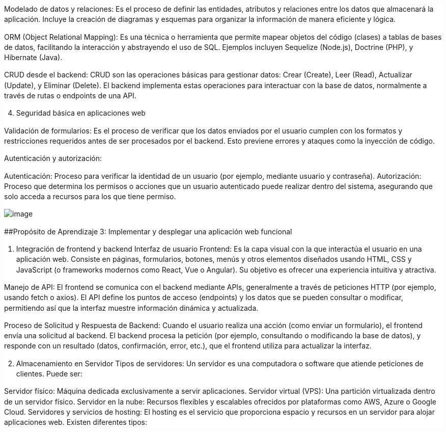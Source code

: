 Modelado de datos y relaciones:
Es el proceso de definir las entidades, atributos y relaciones entre los datos que almacenará la aplicación. Incluye la creación de diagramas y esquemas para organizar la información de manera eficiente y lógica.

ORM (Object Relational Mapping):
Es una técnica o herramienta que permite mapear objetos del código (clases) a tablas de bases de datos, facilitando la interacción y abstrayendo el uso de SQL. Ejemplos incluyen Sequelize (Node.js), Doctrine (PHP), y Hibernate (Java).

CRUD desde el backend:
CRUD son las operaciones básicas para gestionar datos: Crear (Create), Leer (Read), Actualizar (Update), y Eliminar (Delete). El backend implementa estas operaciones para interactuar con la base de datos, normalmente a través de rutas o endpoints de una API.

4. Seguridad básica en aplicaciones web

Validación de formularios:
Es el proceso de verificar que los datos enviados por el usuario cumplen con los formatos y restricciones requeridos antes de ser procesados por el backend. Esto previene errores y ataques como la inyección de código.

Autenticación y autorización:

Autenticación: Proceso para verificar la identidad de un usuario (por ejemplo, mediante usuario y contraseña).
Autorización: Proceso que determina los permisos o acciones que un usuario autenticado puede realizar dentro del sistema, asegurando que solo acceda a recursos para los que tiene permiso.

<img width="308" height="143" alt="image" src="https://github.com/user-attachments/assets/616bf72f-b770-4ffb-886d-18e8393b3ae4" />


##Propósito de Aprendizaje 3: Implementar y desplegar una aplicación web funcional
1. Integración de frontend y backend
Interfaz de usuario Frontend:
Es la capa visual con la que interactúa el usuario en una aplicación web. Consiste en páginas, formularios, botones, menús y otros elementos diseñados usando HTML, CSS y JavaScript (o frameworks modernos como React, Vue o Angular). Su objetivo es ofrecer una experiencia intuitiva y atractiva.

Manejo de API:
El frontend se comunica con el backend mediante APIs, generalmente a través de peticiones HTTP (por ejemplo, usando fetch o axios). El API define los puntos de acceso (endpoints) y los datos que se pueden consultar o modificar, permitiendo así que la interfaz muestre información dinámica y actualizada.

Proceso de Solicitud y Respuesta de Backend:
Cuando el usuario realiza una acción (como enviar un formulario), el frontend envía una solicitud al backend. El backend procesa la petición (por ejemplo, consultando o modificando la base de datos), y responde con un resultado (datos, confirmación, error, etc.), que el frontend utiliza para actualizar la interfaz.

2. Almacenamiento en Servidor
Tipos de servidores:
Un servidor es una computadora o software que atiende peticiones de clientes. Puede ser:

Servidor físico: Máquina dedicada exclusivamente a servir aplicaciones.
Servidor virtual (VPS): Una partición virtualizada dentro de un servidor físico.
Servidor en la nube: Recursos flexibles y escalables ofrecidos por plataformas como AWS, Azure o Google Cloud.
Servidores y servicios de hosting:
El hosting es el servicio que proporciona espacio y recursos en un servidor para alojar aplicaciones web. Existen diferentes tipos:
